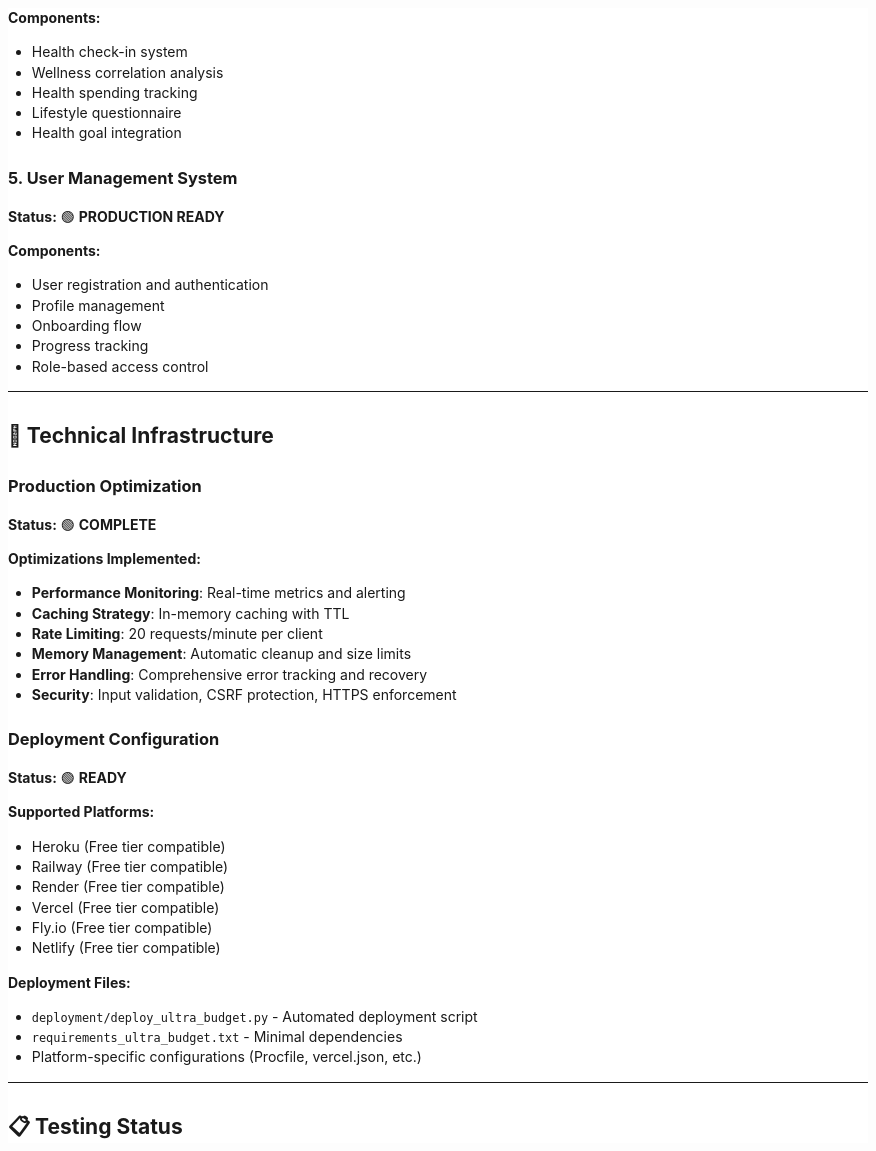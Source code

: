 **Components:**
- Health check-in system
- Wellness correlation analysis
- Health spending tracking
- Lifestyle questionnaire
- Health goal integration

### 5. User Management System
**Status:** 🟢 **PRODUCTION READY**

**Components:**
- User registration and authentication
- Profile management
- Onboarding flow
- Progress tracking
- Role-based access control

---

## 🔧 Technical Infrastructure

### Production Optimization
**Status:** 🟢 **COMPLETE**

**Optimizations Implemented:**
- **Performance Monitoring**: Real-time metrics and alerting
- **Caching Strategy**: In-memory caching with TTL
- **Rate Limiting**: 20 requests/minute per client
- **Memory Management**: Automatic cleanup and size limits
- **Error Handling**: Comprehensive error tracking and recovery
- **Security**: Input validation, CSRF protection, HTTPS enforcement

### Deployment Configuration
**Status:** 🟢 **READY**

**Supported Platforms:**
- Heroku (Free tier compatible)
- Railway (Free tier compatible)
- Render (Free tier compatible)
- Vercel (Free tier compatible)
- Fly.io (Free tier compatible)
- Netlify (Free tier compatible)

**Deployment Files:**
- `deployment/deploy_ultra_budget.py` - Automated deployment script
- `requirements_ultra_budget.txt` - Minimal dependencies
- Platform-specific configurations (Procfile, vercel.json, etc.)

---

## 📋 Testing Status
